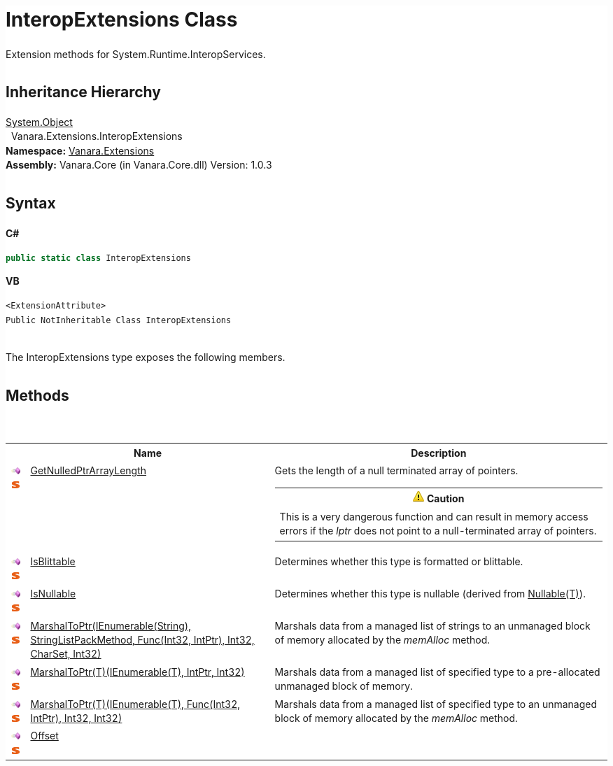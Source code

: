 # InteropExtensions Class
 

Extension methods for System.Runtime.InteropServices.


## Inheritance Hierarchy
<a href="http://msdn2.microsoft.com/en-us/library/e5kfa45b" target="_blank">System.Object</a><br />&nbsp;&nbsp;Vanara.Extensions.InteropExtensions<br />
**Namespace:**&nbsp;<a href="9abe54ff-18ce-e333-beed-30e855655381">Vanara.Extensions</a><br />**Assembly:**&nbsp;Vanara.Core (in Vanara.Core.dll) Version: 1.0.3

## Syntax

**C#**<br />
``` C#
public static class InteropExtensions
```

**VB**<br />
``` VB
<ExtensionAttribute>
Public NotInheritable Class InteropExtensions
```

<br />
The InteropExtensions type exposes the following members.


## Methods
&nbsp;<table><tr><th></th><th>Name</th><th>Description</th></tr><tr><td>![Public method](media/pubmethod.gif "Public method")![Static member](media/static.gif "Static member")</td><td><a href="f9747dfb-0240-201f-7f1e-bba498c4e9d3">GetNulledPtrArrayLength</a></td><td>
Gets the length of a null terminated array of pointers.
&nbsp;<table><tr><th>![Caution](media/AlertCaution.png) Caution</th></tr><tr><td>This is a very dangerous function and can result in memory access errors if the *lptr* does not point to a null-terminated array of pointers.</td></tr></table></td></tr><tr><td>![Public method](media/pubmethod.gif "Public method")![Static member](media/static.gif "Static member")</td><td><a href="4e387746-9f41-7681-179a-81d2fe85945e">IsBlittable</a></td><td>
Determines whether this type is formatted or blittable.</td></tr><tr><td>![Public method](media/pubmethod.gif "Public method")![Static member](media/static.gif "Static member")</td><td><a href="59e6a874-7786-49bc-98b8-8f6a9ecd5ac0">IsNullable</a></td><td>
Determines whether this type is nullable (derived from <a href="http://msdn2.microsoft.com/en-us/library/b3h38hb0" target="_blank">Nullable(T)</a>).</td></tr><tr><td>![Public method](media/pubmethod.gif "Public method")![Static member](media/static.gif "Static member")</td><td><a href="7f57c24a-1397-a4e3-13f9-94d09f6b8118">MarshalToPtr(IEnumerable(String), StringListPackMethod, Func(Int32, IntPtr), Int32, CharSet, Int32)</a></td><td>
Marshals data from a managed list of strings to an unmanaged block of memory allocated by the *memAlloc* method.</td></tr><tr><td>![Public method](media/pubmethod.gif "Public method")![Static member](media/static.gif "Static member")</td><td><a href="91773882-df39-534a-45b9-9f23de5d67cb">MarshalToPtr(T)(IEnumerable(T), IntPtr, Int32)</a></td><td>
Marshals data from a managed list of specified type to a pre-allocated unmanaged block of memory.</td></tr><tr><td>![Public method](media/pubmethod.gif "Public method")![Static member](media/static.gif "Static member")</td><td><a href="ba5b8316-a660-0c20-8924-5ffc8cd68dc3">MarshalToPtr(T)(IEnumerable(T), Func(Int32, IntPtr), Int32, Int32)</a></td><td>
Marshals data from a managed list of specified type to an unmanaged block of memory allocated by the *memAlloc* method.</td></tr><tr><td>![Public method](media/pubmethod.gif "Public method")![Static member](media/static.gif "Static member")</td><td><a href="d1ebcbb6-fb72-9397-910c-7d9689f041ec">Offset</a></td><td>